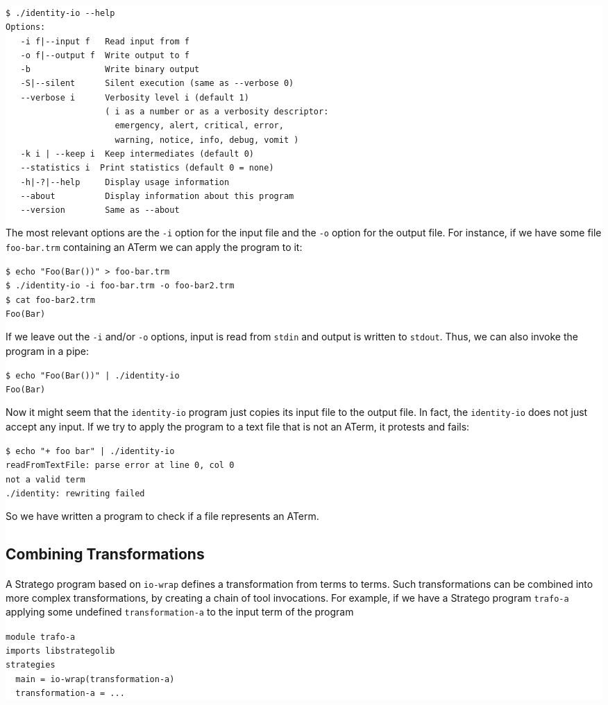     $ ./identity-io --help
    Options:
       -i f|--input f   Read input from f
       -o f|--output f  Write output to f
       -b               Write binary output
       -S|--silent      Silent execution (same as --verbose 0)
       --verbose i      Verbosity level i (default 1)
                        ( i as a number or as a verbosity descriptor:
                          emergency, alert, critical, error,
                          warning, notice, info, debug, vomit )
       -k i | --keep i  Keep intermediates (default 0)
       --statistics i  Print statistics (default 0 = none)
       -h|-?|--help     Display usage information
       --about          Display information about this program
       --version        Same as --about

The most relevant options are the `-i` option for the input file and the `-o` option for the output file. For instance, if we have some file `foo-bar.trm` containing an ATerm we can apply the program to it:

    $ echo "Foo(Bar())" > foo-bar.trm
    $ ./identity-io -i foo-bar.trm -o foo-bar2.trm
    $ cat foo-bar2.trm
    Foo(Bar)

If we leave out the `-i` and/or `-o` options, input is read from `stdin` and output is written to `stdout`. Thus, we can also invoke the program in a pipe:

    $ echo "Foo(Bar())" | ./identity-io
    Foo(Bar)

Now it might seem that the `identity-io` program just copies its input file to the output file. In fact, the `identity-io` does not just accept any input. If we try to apply the program to a text file that is not an ATerm, it protests and fails:

    $ echo "+ foo bar" | ./identity-io
    readFromTextFile: parse error at line 0, col 0
    not a valid term
    ./identity: rewriting failed

So we have written a program to check if a file represents an ATerm.


Combining Transformations
-------------------------

A Stratego program based on `io-wrap` defines a transformation from terms to terms. Such transformations can be combined into more complex transformations, by creating a chain of tool invocations. For example, if we have a Stratego program `trafo-a` applying some undefined `transformation-a` to the input term of the program

    module trafo-a
    imports libstrategolib
    strategies
      main = io-wrap(transformation-a)
      transformation-a = ...
